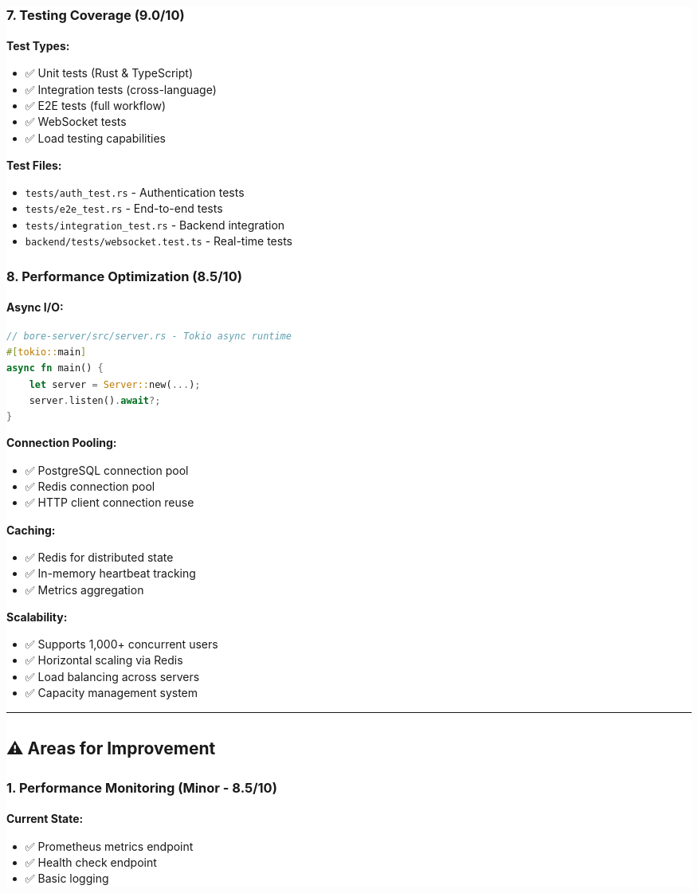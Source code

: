 ### 7. **Testing Coverage** (9.0/10)

**Test Types:**
- ✅ Unit tests (Rust & TypeScript)
- ✅ Integration tests (cross-language)
- ✅ E2E tests (full workflow)
- ✅ WebSocket tests
- ✅ Load testing capabilities

**Test Files:**
- `tests/auth_test.rs` - Authentication tests
- `tests/e2e_test.rs` - End-to-end tests
- `tests/integration_test.rs` - Backend integration
- `backend/tests/websocket.test.ts` - Real-time tests

### 8. **Performance Optimization** (8.5/10)

**Async I/O:**
```rust
// bore-server/src/server.rs - Tokio async runtime
#[tokio::main]
async fn main() {
    let server = Server::new(...);
    server.listen().await?;
}
```

**Connection Pooling:**
- ✅ PostgreSQL connection pool
- ✅ Redis connection pool
- ✅ HTTP client connection reuse

**Caching:**
- ✅ Redis for distributed state
- ✅ In-memory heartbeat tracking
- ✅ Metrics aggregation

**Scalability:**
- ✅ Supports 1,000+ concurrent users
- ✅ Horizontal scaling via Redis
- ✅ Load balancing across servers
- ✅ Capacity management system

---

## ⚠️ Areas for Improvement

### 1. **Performance Monitoring** (Minor - 8.5/10)

**Current State:**
- ✅ Prometheus metrics endpoint
- ✅ Health check endpoint
- ✅ Basic logging
